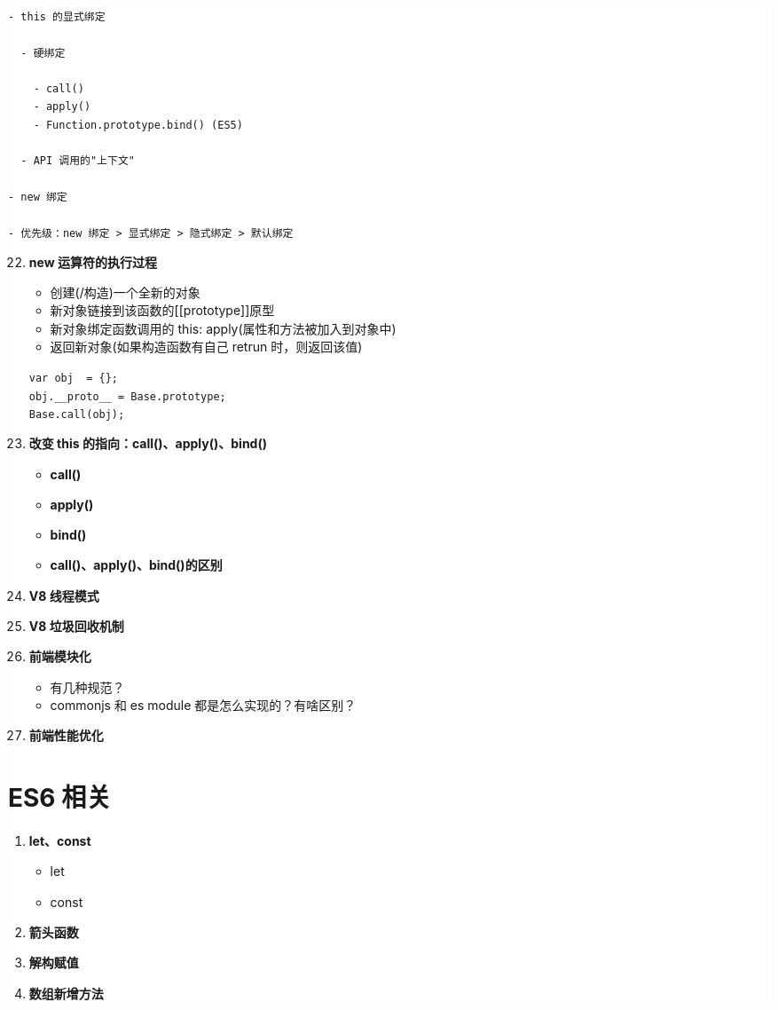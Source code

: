     - this 的显式绑定

      - 硬绑定

        - call()
        - apply()
        - Function.prototype.bind() (ES5)

      - API 调用的"上下文"

    - new 绑定

    - 优先级：new 绑定 > 显式绑定 > 隐式绑定 > 默认绑定

22. **new 运算符的执行过程**

    - 创建(/构造)一个全新的对象
    - 新对象链接到该函数的\[\[prototype\]\]原型
    - 新对象绑定函数调用的 this: apply(属性和方法被加入到对象中)
    - 返回新对象(如果构造函数有自己 retrun 时，则返回该值)

    ```
    var obj  = {};
    obj.__proto__ = Base.prototype;
    Base.call(obj);
    ```

23. **改变 this 的指向：call()、apply()、bind()**

    - **call()**

    - **apply()**

    - **bind()**

    - **call()、apply()、bind()的区别**

24. **V8 线程模式**

25. **V8 垃圾回收机制**

26. **前端模块化**

    - 有几种规范？
    - commonjs 和 es module 都是怎么实现的？有啥区别？

27. **前端性能优化**

# ES6 相关

1. **let、const**

   - let

   - const

2. **箭头函数**

3. **解构赋值**

4. **数组新增方法**
